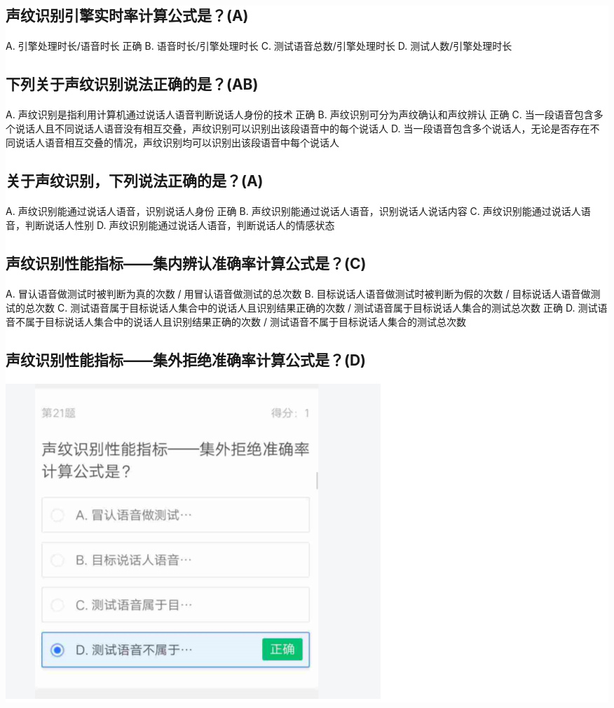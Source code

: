 ## 声纹识别引擎实时率计算公式是？(A)

  A.	引擎处理时长/语音时长  正确
  B.	语音时长/引擎处理时长
  C.	测试语音总数/引擎处理时长
  D.	测试人数/引擎处理时长

## 下列关于声纹识别说法正确的是？(AB)

  A.	声纹识别是指利用计算机通过说话人语音判断说话人身份的技术  正确
  B.	声纹识别可分为声纹确认和声纹辨认  正确
  C.	当一段语音包含多个说话人且不同说话人语音没有相互交叠，声纹识别可以识别出该段语音中的每个说话人
  D.	当一段语音包含多个说话人，无论是否存在不同说话人语音相互交叠的情况，声纹识别均可以识别出该段语音中每个说话人

## 关于声纹识别，下列说法正确的是？(A)

  A.	声纹识别能通过说话人语音，识别说话人身份  正确
  B.	声纹识别能通过说话人语音，识别说话人说话内容
  C.	声纹识别能通过说话人语音，判断说话人性别
  D.	声纹识别能通过说话人语音，判断说话人的情感状态


## 声纹识别性能指标——集内辨认准确率计算公式是？(C)

  A.	冒认语音做测试时被判断为真的次数  /  用冒认语音做测试的总次数
  B.	目标说话人语音做测试时被判断为假的次数  /  目标说话人语音做测试的总次数
  C.	测试语音属于目标说话人集合中的说话人且识别结果正确的次数  /  测试语音属于目标说话人集合的测试总次数  正确
  D.	测试语音不属于目标说话人集合中的说话人且识别结果正确的次数  /  测试语音不属于目标说话人集合的测试总次数

## 声纹识别性能指标——集外拒绝准确率计算公式是？(D)

![1569398659399](jishuchangshi.assets/1569398659399.png)
